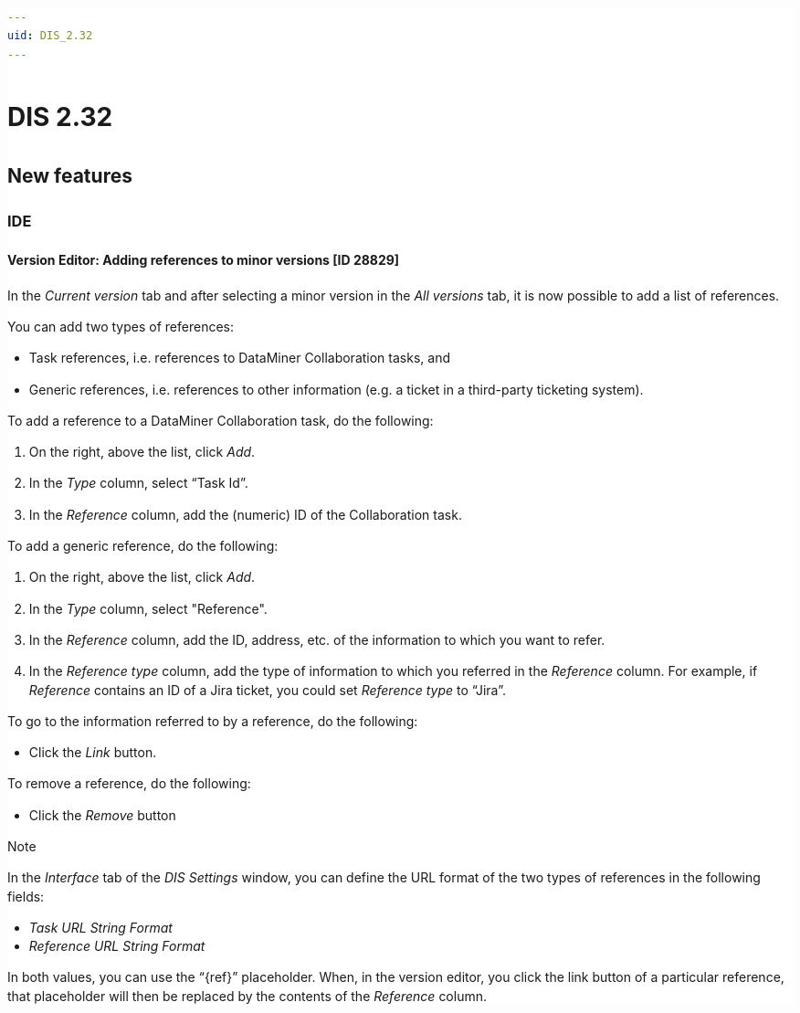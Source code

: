```yaml
---
uid: DIS_2.32
---
```


# DIS 2.32

## New features

### IDE

#### Version Editor: Adding references to minor versions \[ID 28829\]

In the *Current version* tab and after selecting a minor version in the *All versions* tab, it is now possible to add a list of references.

You can add two types of references:

- Task references, i.e. references to DataMiner Collaboration tasks, and

- Generic references, i.e. references to other information (e.g. a ticket in a third-party ticketing system).

To add a reference to a DataMiner Collaboration task, do the following:

1. On the right, above the list, click *Add*.

1. In the *Type* column, select “Task Id”.

1. In the *Reference* column, add the (numeric) ID of the Collaboration task.

To add a generic reference, do the following:

1. On the right, above the list, click *Add*.

1. In the *Type* column, select "Reference".

1. In the *Reference* column, add the ID, address, etc. of the information to which you want to refer.

1. In the *Reference type* column, add the type of information to which you referred in the *Reference* column. For example, if *Reference* contains an ID of a Jira ticket, you could set *Reference type* to “Jira”.

To go to the information referred to by a reference, do the following:

- Click the *Link* button.

To remove a reference, do the following:

- Click the *Remove* button

> [!NOTE]
> In the *Interface* tab of the *DIS Settings* window, you can define the URL format of the two types of references in the following fields:
>
> - *Task URL String Format*
> - *Reference URL String Format*
>
> In both values, you can use the “{ref}” placeholder. When, in the version editor, you click the link button of a particular reference, that placeholder will then be replaced by the contents of the *Reference* column.
